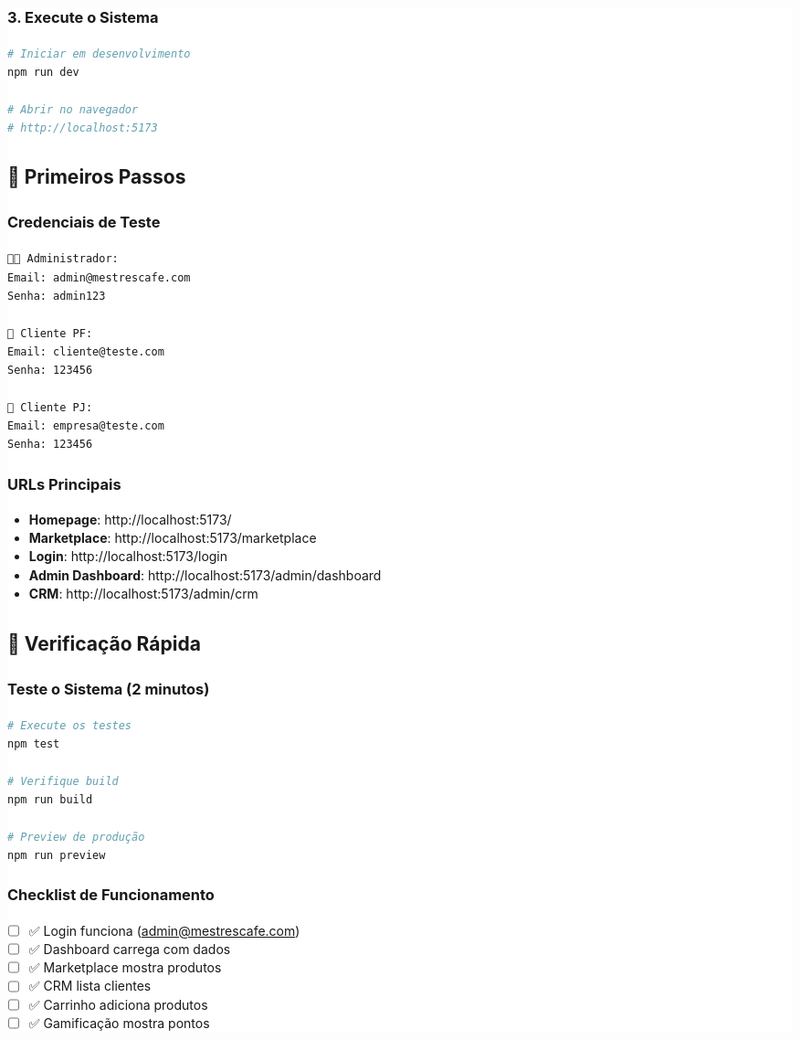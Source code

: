### **3. Execute o Sistema**
```bash
# Iniciar em desenvolvimento
npm run dev

# Abrir no navegador
# http://localhost:5173
```

## 🎯 **Primeiros Passos**

### **Credenciais de Teste**
```
👨‍💼 Administrador:
Email: admin@mestrescafe.com
Senha: admin123

👤 Cliente PF:
Email: cliente@teste.com  
Senha: 123456

🏢 Cliente PJ:
Email: empresa@teste.com
Senha: 123456
```

### **URLs Principais**
- **Homepage**: http://localhost:5173/
- **Marketplace**: http://localhost:5173/marketplace
- **Login**: http://localhost:5173/login
- **Admin Dashboard**: http://localhost:5173/admin/dashboard
- **CRM**: http://localhost:5173/admin/crm

## 🧪 **Verificação Rápida**

### **Teste o Sistema (2 minutos)**
```bash
# Execute os testes
npm test

# Verifique build
npm run build

# Preview de produção
npm run preview
```

### **Checklist de Funcionamento**
- [ ] ✅ Login funciona (admin@mestrescafe.com)
- [ ] ✅ Dashboard carrega com dados
- [ ] ✅ Marketplace mostra produtos
- [ ] ✅ CRM lista clientes
- [ ] ✅ Carrinho adiciona produtos
- [ ] ✅ Gamificação mostra pontos
